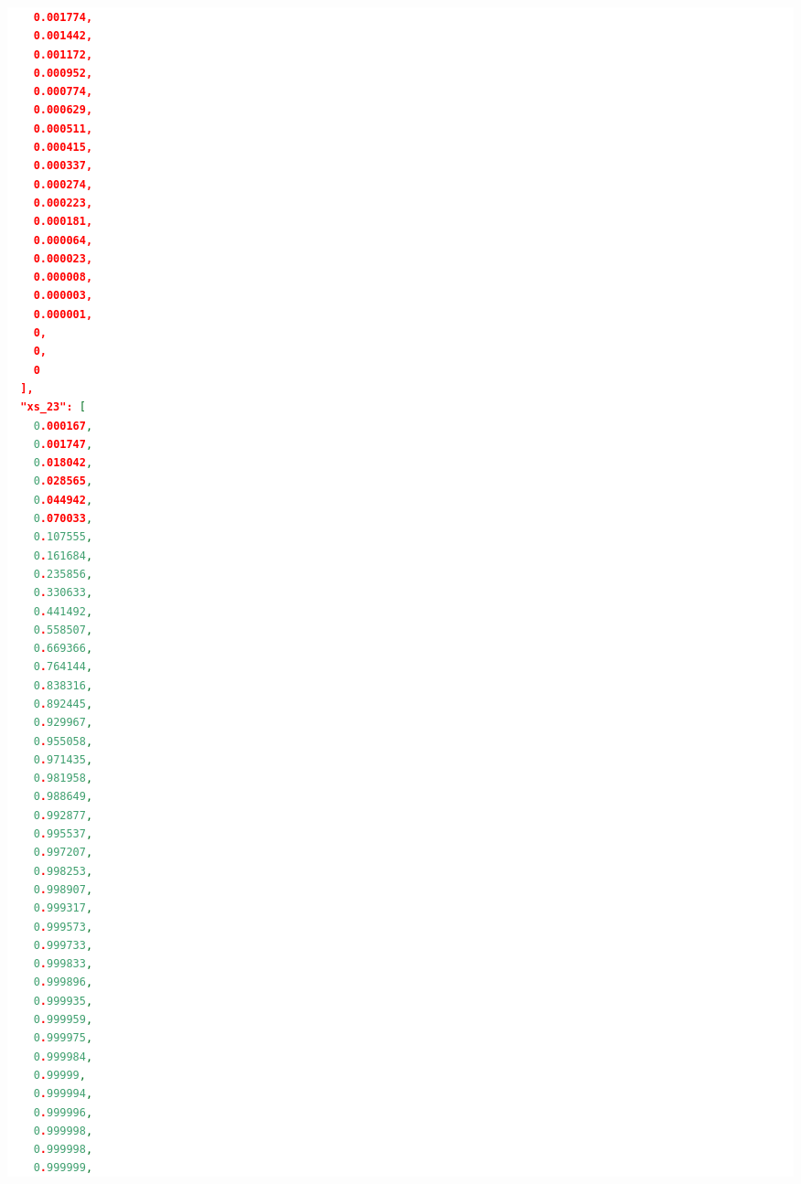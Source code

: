 ```json
    0.001774,
    0.001442,
    0.001172,
    0.000952,
    0.000774,
    0.000629,
    0.000511,
    0.000415,
    0.000337,
    0.000274,
    0.000223,
    0.000181,
    0.000064,
    0.000023,
    0.000008,
    0.000003,
    0.000001,
    0,
    0,
    0
  ],
  "xs_23": [
    0.000167,
    0.001747,
    0.018042,
    0.028565,
    0.044942,
    0.070033,
    0.107555,
    0.161684,
    0.235856,
    0.330633,
    0.441492,
    0.558507,
    0.669366,
    0.764144,
    0.838316,
    0.892445,
    0.929967,
    0.955058,
    0.971435,
    0.981958,
    0.988649,
    0.992877,
    0.995537,
    0.997207,
    0.998253,
    0.998907,
    0.999317,
    0.999573,
    0.999733,
    0.999833,
    0.999896,
    0.999935,
    0.999959,
    0.999975,
    0.999984,
    0.99999,
    0.999994,
    0.999996,
    0.999998,
    0.999998,
    0.999999,
```